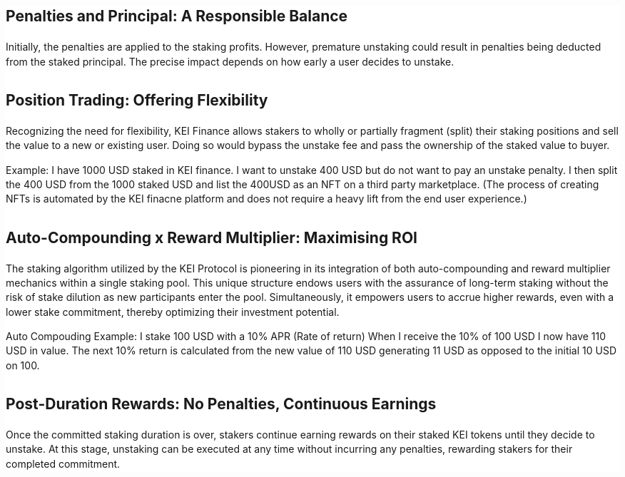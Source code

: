## **Penalties and Principal: A Responsible Balance**

Initially, the penalties are applied to the staking profits. However, premature unstaking could result in penalties being deducted from the staked principal. The precise impact depends on how early a user decides to unstake.

## **Position Trading: Offering Flexibility**

Recognizing the need for flexibility, KEI Finance allows stakers to wholly or partially fragment (split) their staking positions and sell the value to a new or existing user. Doing so would bypass the unstake fee and pass the ownership of the staked value to buyer.&#x20;

Example: I have 1000 USD staked in KEI finance. I want to unstake 400 USD but do not want to pay an unstake penalty. I then split the 400 USD from the 1000 staked USD and list the 400USD as an NFT on a third party marketplace. (The process of creating NFTs is automated by the KEI finacne platform and does not require a heavy lift from the end user experience.)&#x20;

## Auto-Compounding x Reward Multiplier: Maximising ROI

The staking algorithm utilized by the KEI Protocol is pioneering in its integration of both auto-compounding and reward multiplier mechanics within a single staking pool. This unique structure endows users with the assurance of long-term staking without the risk of stake dilution as new participants enter the pool. Simultaneously, it empowers users to accrue higher rewards, even with a lower stake commitment, thereby optimizing their investment potential.

Auto Compouding Example: I stake 100 USD with a 10% APR (Rate of return) When I receive the 10% of 100 USD I now have 110 USD in value. The next 10% return is calculated from the new value of 110 USD generating 11 USD as opposed to the initial 10 USD on 100.&#x20;

## **Post-Duration Rewards: No Penalties, Continuous Earnings**

Once the committed staking duration is over, stakers continue earning rewards on their staked KEI tokens until they decide to unstake. At this stage, unstaking can be executed at any time without incurring any penalties, rewarding stakers for their completed commitment.
